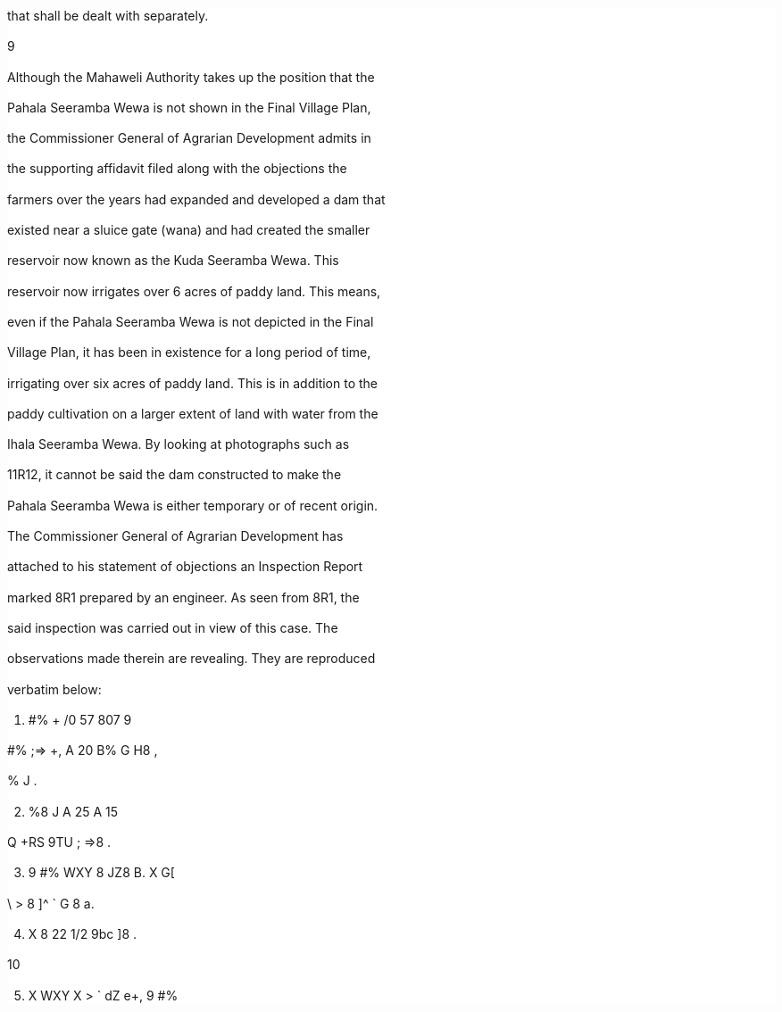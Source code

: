 that shall be dealt with separately.

9

Although the Mahaweli Authority takes up the position that the

Pahala Seeramba Wewa is not shown in the Final Village Plan,

the Commissioner General of Agrarian Development admits in

the supporting affidavit filed along with the objections the

farmers over the years had expanded and developed a dam that

existed near a sluice gate (wana) and had created the smaller

reservoir now known as the Kuda Seeramba Wewa. This

reservoir now irrigates over 6 acres of paddy land. This means,

even if the Pahala Seeramba Wewa is not depicted in the Final

Village Plan, it has been in existence for a long period of time,

irrigating over six acres of paddy land. This is in addition to the

paddy cultivation on a larger extent of land with water from the

Ihala Seeramba Wewa. By looking at photographs such as

11R12, it cannot be said the dam constructed to make the

Pahala Seeramba Wewa is either temporary or of recent origin.

The Commissioner General of Agrarian Development has

attached to his statement of objections an Inspection Report

marked 8R1 prepared by an engineer. As seen from 8R1, the

said inspection was carried out in view of this case. The

observations made therein are revealing. They are reproduced

verbatim below:

1. #% + /0 57 807 9

#% ;=> +, A 20 B% G H8 ,

% J .

2. %8 J A 25 A 15

Q +RS 9TU ; =>8 .

3. 9 #% WXY 8 JZ8 B. X G[

\ > 8 ]^ ` G 8 a\.

4. X 8 22 1/2 9bc ]8 .

10

5. X WXY X > ` dZ e+, 9 #%
